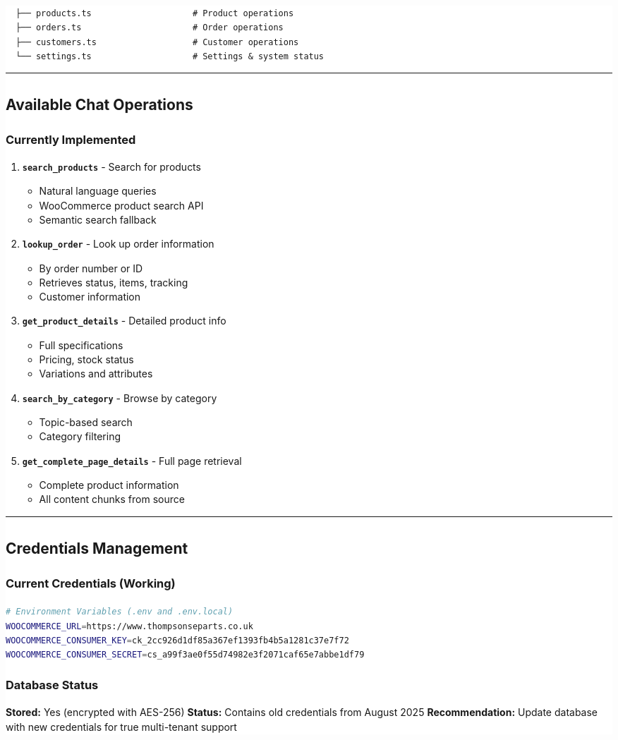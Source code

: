 ```
  ├── products.ts                    # Product operations
  ├── orders.ts                      # Order operations
  ├── customers.ts                   # Customer operations
  └── settings.ts                    # Settings & system status
```

---

## Available Chat Operations

### Currently Implemented

1. **`search_products`** - Search for products
   - Natural language queries
   - WooCommerce product search API
   - Semantic search fallback

2. **`lookup_order`** - Look up order information
   - By order number or ID
   - Retrieves status, items, tracking
   - Customer information

3. **`get_product_details`** - Detailed product info
   - Full specifications
   - Pricing, stock status
   - Variations and attributes

4. **`search_by_category`** - Browse by category
   - Topic-based search
   - Category filtering

5. **`get_complete_page_details`** - Full page retrieval
   - Complete product information
   - All content chunks from source

---

## Credentials Management

### Current Credentials (Working)

```bash
# Environment Variables (.env and .env.local)
WOOCOMMERCE_URL=https://www.thompsonseparts.co.uk
WOOCOMMERCE_CONSUMER_KEY=ck_2cc926d1df85a367ef1393fb4b5a1281c37e7f72
WOOCOMMERCE_CONSUMER_SECRET=cs_a99f3ae0f55d74982e3f2071caf65e7abbe1df79
```

### Database Status

**Stored:** Yes (encrypted with AES-256)
**Status:** Contains old credentials from August 2025
**Recommendation:** Update database with new credentials for true multi-tenant support
